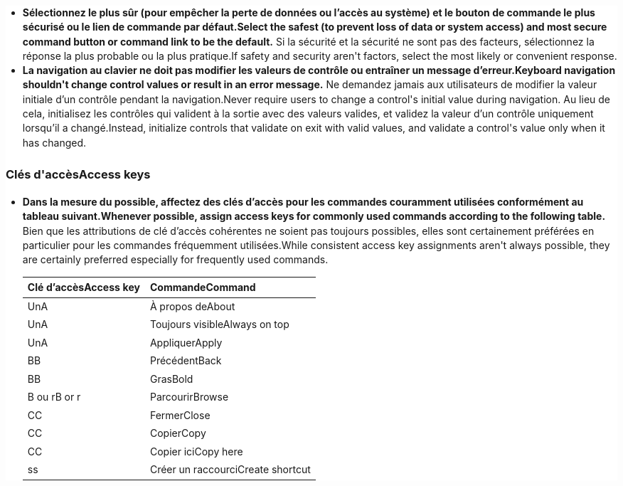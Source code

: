 -   <span data-ttu-id="13edf-322">**Sélectionnez le plus sûr (pour empêcher la perte de données ou l’accès au système) et le bouton de commande le plus sécurisé ou le lien de commande par défaut.**</span><span class="sxs-lookup"><span data-stu-id="13edf-322">**Select the safest (to prevent loss of data or system access) and most secure command button or command link to be the default.**</span></span> <span data-ttu-id="13edf-323">Si la sécurité et la sécurité ne sont pas des facteurs, sélectionnez la réponse la plus probable ou la plus pratique.</span><span class="sxs-lookup"><span data-stu-id="13edf-323">If safety and security aren't factors, select the most likely or convenient response.</span></span>
-   <span data-ttu-id="13edf-324">**La navigation au clavier ne doit pas modifier les valeurs de contrôle ou entraîner un message d’erreur.**</span><span class="sxs-lookup"><span data-stu-id="13edf-324">**Keyboard navigation shouldn't change control values or result in an error message.**</span></span> <span data-ttu-id="13edf-325">Ne demandez jamais aux utilisateurs de modifier la valeur initiale d’un contrôle pendant la navigation.</span><span class="sxs-lookup"><span data-stu-id="13edf-325">Never require users to change a control's initial value during navigation.</span></span> <span data-ttu-id="13edf-326">Au lieu de cela, initialisez les contrôles qui valident à la sortie avec des valeurs valides, et validez la valeur d’un contrôle uniquement lorsqu’il a changé.</span><span class="sxs-lookup"><span data-stu-id="13edf-326">Instead, initialize controls that validate on exit with valid values, and validate a control's value only when it has changed.</span></span>

### <a name="access-keys"></a><span data-ttu-id="13edf-327">Clés d'accès</span><span class="sxs-lookup"><span data-stu-id="13edf-327">Access keys</span></span>

-   <span data-ttu-id="13edf-328">**Dans la mesure du possible, affectez des clés d’accès pour les commandes couramment utilisées conformément au tableau suivant.**</span><span class="sxs-lookup"><span data-stu-id="13edf-328">**Whenever possible, assign access keys for commonly used commands according to the following table.**</span></span> <span data-ttu-id="13edf-329">Bien que les attributions de clé d’accès cohérentes ne soient pas toujours possibles, elles sont certainement préférées en particulier pour les commandes fréquemment utilisées.</span><span class="sxs-lookup"><span data-stu-id="13edf-329">While consistent access key assignments aren't always possible, they are certainly preferred especially for frequently used commands.</span></span>

    |  <span data-ttu-id="13edf-330">Clé d’accès</span><span class="sxs-lookup"><span data-stu-id="13edf-330">Access key</span></span>         | <span data-ttu-id="13edf-331">Commande</span><span class="sxs-lookup"><span data-stu-id="13edf-331">Command</span></span>                             |
    |---------------------------|-------------------------------------------|
    | <span data-ttu-id="13edf-332">Un</span><span class="sxs-lookup"><span data-stu-id="13edf-332">A</span></span><br/>              | <span data-ttu-id="13edf-333">À propos de</span><span class="sxs-lookup"><span data-stu-id="13edf-333">About</span></span><br/>                          |
    | <span data-ttu-id="13edf-334">Un</span><span class="sxs-lookup"><span data-stu-id="13edf-334">A</span></span><br/>              | <span data-ttu-id="13edf-335">Toujours visible</span><span class="sxs-lookup"><span data-stu-id="13edf-335">Always on top</span></span><br/>                  |
    | <span data-ttu-id="13edf-336">Un</span><span class="sxs-lookup"><span data-stu-id="13edf-336">A</span></span><br/>              | <span data-ttu-id="13edf-337">Appliquer</span><span class="sxs-lookup"><span data-stu-id="13edf-337">Apply</span></span><br/>                          |
    | <span data-ttu-id="13edf-338">B</span><span class="sxs-lookup"><span data-stu-id="13edf-338">B</span></span><br/>              | <span data-ttu-id="13edf-339">Précédent</span><span class="sxs-lookup"><span data-stu-id="13edf-339">Back</span></span><br/>                           |
    | <span data-ttu-id="13edf-340">B</span><span class="sxs-lookup"><span data-stu-id="13edf-340">B</span></span><br/>              | <span data-ttu-id="13edf-341">Gras</span><span class="sxs-lookup"><span data-stu-id="13edf-341">Bold</span></span><br/>                           |
    | <span data-ttu-id="13edf-342">B ou r</span><span class="sxs-lookup"><span data-stu-id="13edf-342">B or r</span></span><br/>         | <span data-ttu-id="13edf-343">Parcourir</span><span class="sxs-lookup"><span data-stu-id="13edf-343">Browse</span></span><br/>                         |
    | <span data-ttu-id="13edf-344">C</span><span class="sxs-lookup"><span data-stu-id="13edf-344">C</span></span><br/>              | <span data-ttu-id="13edf-345">Fermer</span><span class="sxs-lookup"><span data-stu-id="13edf-345">Close</span></span><br/>                          |
    | <span data-ttu-id="13edf-346">C</span><span class="sxs-lookup"><span data-stu-id="13edf-346">C</span></span><br/>              | <span data-ttu-id="13edf-347">Copier</span><span class="sxs-lookup"><span data-stu-id="13edf-347">Copy</span></span><br/>                           |
    | <span data-ttu-id="13edf-348">C</span><span class="sxs-lookup"><span data-stu-id="13edf-348">C</span></span><br/>              | <span data-ttu-id="13edf-349">Copier ici</span><span class="sxs-lookup"><span data-stu-id="13edf-349">Copy here</span></span><br/>                      |
    | <span data-ttu-id="13edf-350">s</span><span class="sxs-lookup"><span data-stu-id="13edf-350">s</span></span><br/>              | <span data-ttu-id="13edf-351">Créer un raccourci</span><span class="sxs-lookup"><span data-stu-id="13edf-351">Create shortcut</span></span><br/>                |